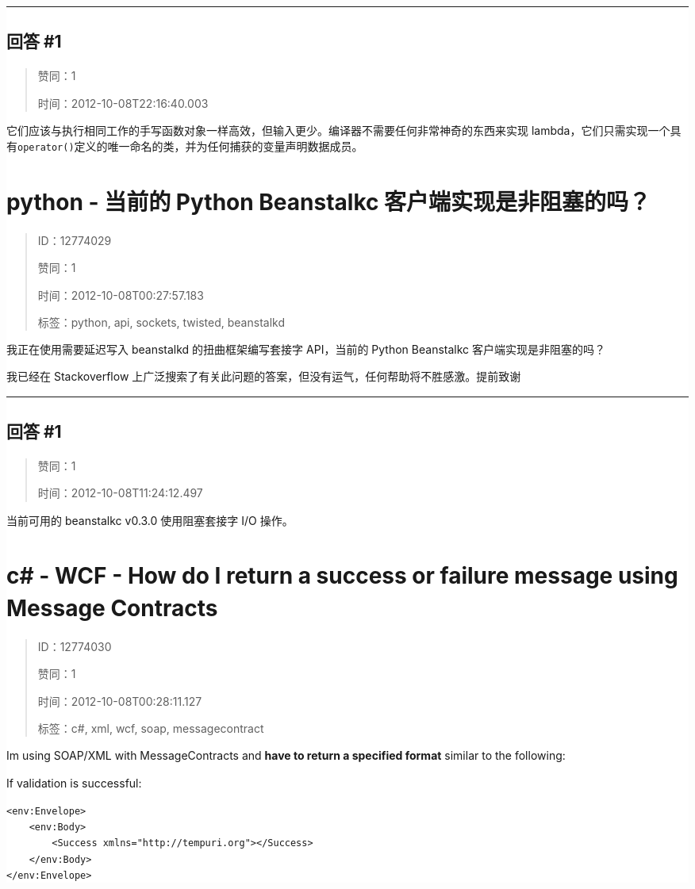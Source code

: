 * * *

## 回答 #1

> 赞同：1
> 
> 时间：2012-10-08T22:16:40.003

它们应该与执行相同工作的手写函数对象一样高效，但输入更少。编译器不需要任何非常神奇的东西来实现 lambda，它们只需实现一个具有`operator()`定义的唯一命名的类，并为任何捕获的变量声明数据成员。

# python - 当前的 Python Beanstalkc 客户端实现是非阻塞的吗？

> ID：12774029
> 
> 赞同：1
> 
> 时间：2012-10-08T00:27:57.183
> 
> 标签：python, api, sockets, twisted, beanstalkd

我正在使用需要延迟写入 beanstalkd 的扭曲框架编写套接字 API，当前的 Python Beanstalkc 客户端实现是非阻塞的吗？

我已经在 Stackoverflow 上广泛搜索了有关此问题的答案，但没有运气，任何帮助将不胜感激。提前致谢

* * *

## 回答 #1

> 赞同：1
> 
> 时间：2012-10-08T11:24:12.497

当前可用的 beanstalkc v0.3.0 使用阻塞套接字 I/O 操作。

# c# - WCF - How do I return a success or failure message using Message Contracts

> ID：12774030
> 
> 赞同：1
> 
> 时间：2012-10-08T00:28:11.127
> 
> 标签：c#, xml, wcf, soap, messagecontract

Im using SOAP/XML with MessageContracts and **have to return a specified format** similar to the following:

If validation is successful:

```
<env:Envelope>
    <env:Body>
        <Success xmlns="http://tempuri.org"></Success>
    </env:Body>
</env:Envelope> 
```
